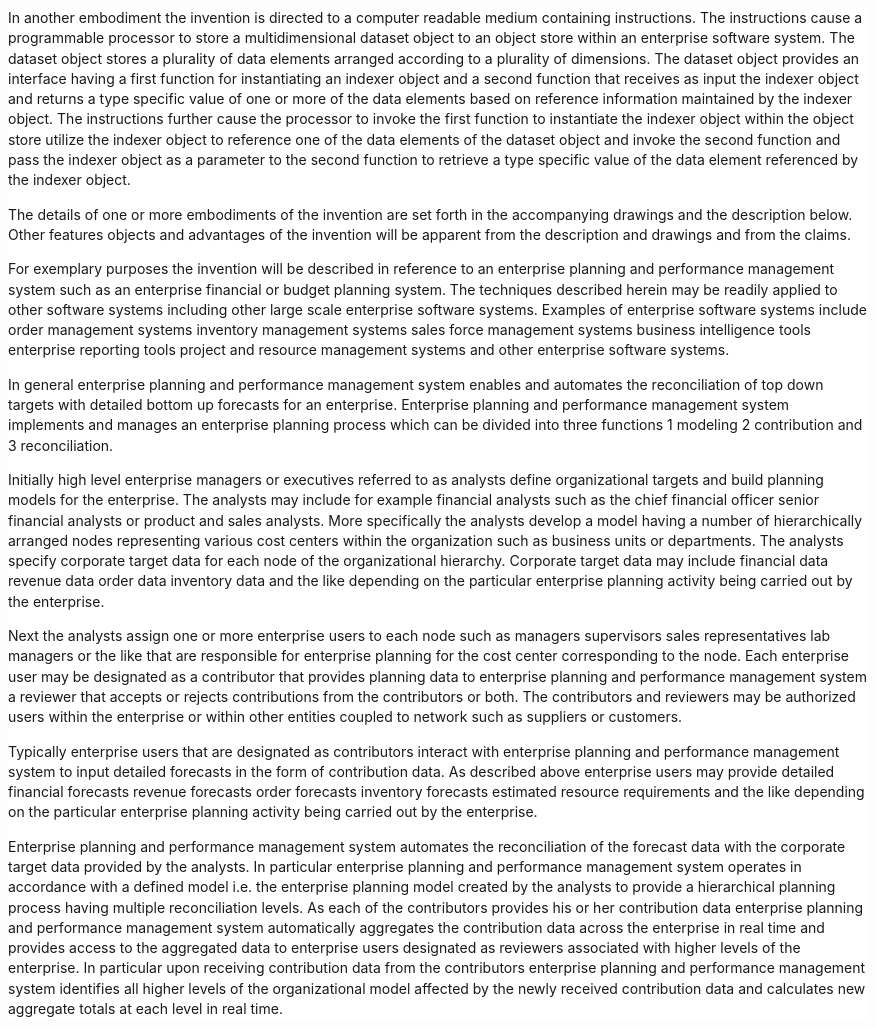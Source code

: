 In another embodiment the invention is directed to a computer readable medium containing instructions. The instructions cause a programmable processor to store a multidimensional dataset object to an object store within an enterprise software system. The dataset object stores a plurality of data elements arranged according to a plurality of dimensions. The dataset object provides an interface having a first function for instantiating an indexer object and a second function that receives as input the indexer object and returns a type specific value of one or more of the data elements based on reference information maintained by the indexer object. The instructions further cause the processor to invoke the first function to instantiate the indexer object within the object store utilize the indexer object to reference one of the data elements of the dataset object and invoke the second function and pass the indexer object as a parameter to the second function to retrieve a type specific value of the data element referenced by the indexer object.

The details of one or more embodiments of the invention are set forth in the accompanying drawings and the description below. Other features objects and advantages of the invention will be apparent from the description and drawings and from the claims.

For exemplary purposes the invention will be described in reference to an enterprise planning and performance management system such as an enterprise financial or budget planning system. The techniques described herein may be readily applied to other software systems including other large scale enterprise software systems. Examples of enterprise software systems include order management systems inventory management systems sales force management systems business intelligence tools enterprise reporting tools project and resource management systems and other enterprise software systems.

In general enterprise planning and performance management system enables and automates the reconciliation of top down targets with detailed bottom up forecasts for an enterprise. Enterprise planning and performance management system implements and manages an enterprise planning process which can be divided into three functions 1 modeling 2 contribution and 3 reconciliation.

Initially high level enterprise managers or executives referred to as analysts define organizational targets and build planning models for the enterprise. The analysts may include for example financial analysts such as the chief financial officer senior financial analysts or product and sales analysts. More specifically the analysts develop a model having a number of hierarchically arranged nodes representing various cost centers within the organization such as business units or departments. The analysts specify corporate target data for each node of the organizational hierarchy. Corporate target data may include financial data revenue data order data inventory data and the like depending on the particular enterprise planning activity being carried out by the enterprise.

Next the analysts assign one or more enterprise users to each node such as managers supervisors sales representatives lab managers or the like that are responsible for enterprise planning for the cost center corresponding to the node. Each enterprise user may be designated as a contributor that provides planning data to enterprise planning and performance management system a reviewer that accepts or rejects contributions from the contributors or both. The contributors and reviewers may be authorized users within the enterprise or within other entities coupled to network such as suppliers or customers.

Typically enterprise users that are designated as contributors interact with enterprise planning and performance management system to input detailed forecasts in the form of contribution data. As described above enterprise users may provide detailed financial forecasts revenue forecasts order forecasts inventory forecasts estimated resource requirements and the like depending on the particular enterprise planning activity being carried out by the enterprise.

Enterprise planning and performance management system automates the reconciliation of the forecast data with the corporate target data provided by the analysts. In particular enterprise planning and performance management system operates in accordance with a defined model i.e. the enterprise planning model created by the analysts to provide a hierarchical planning process having multiple reconciliation levels. As each of the contributors provides his or her contribution data enterprise planning and performance management system automatically aggregates the contribution data across the enterprise in real time and provides access to the aggregated data to enterprise users designated as reviewers associated with higher levels of the enterprise. In particular upon receiving contribution data from the contributors enterprise planning and performance management system identifies all higher levels of the organizational model affected by the newly received contribution data and calculates new aggregate totals at each level in real time.
